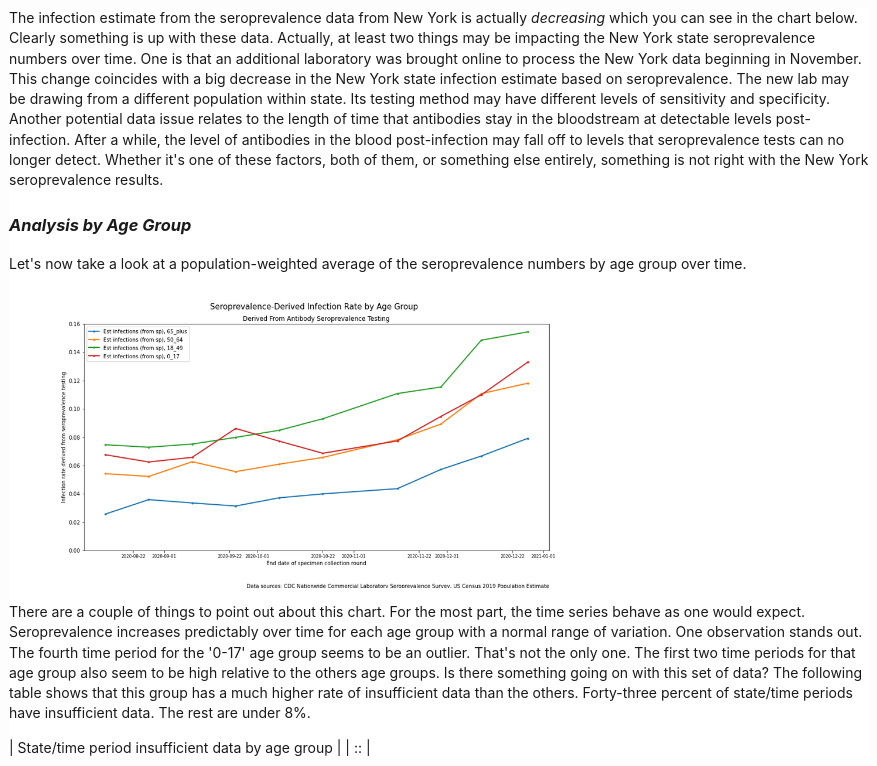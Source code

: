 The infection estimate from the seroprevalence data from New York is actually *decreasing* which you can see in the chart below. Clearly something is up with these data. Actually, at least two things may be impacting the New York state seroprevalence numbers over time. One is that an additional laboratory was brought online to process the New York data beginning in November. This change coincides with a big decrease in the New York state infection estimate based on seroprevalence. The new lab may be drawing from a different population within state. Its testing method may have different levels of sensitivity and specificity. Another potential data issue relates to the length of time that antibodies stay in the bloodstream at detectable levels post-infection. After a while, the level of antibodies in the blood post-infection may fall off to levels that seroprevalence tests can no longer detect. Whether it's one of these factors, both of them, or something else entirely, something is not right with the New York seroprevalence results.

### *Analysis by Age Group*
Let's now take a look at a population-weighted average of the seroprevalence numbers by age group over time.

<img align="center" src="img/seroprev_by_age_and_period.png" width='600' height='auto' ></img>

There are a couple of things to point out about this chart. For the most part, the time series behave as one would expect. Seroprevalence increases predictably over time for each age group with a normal range of variation. One observation stands out. The fourth time period for the '0-17' age group seems to be an outlier. That's not the only one. The first two time periods for that age group also seem to be high relative to the others age groups. Is there something going on with this set of data? The following table shows that this group has a much higher rate of insufficient data than the others. Forty-three percent of state/time periods have insufficient data. The rest are under 8%. 

| State/time period insufficient data by age group  |
| :: | 
